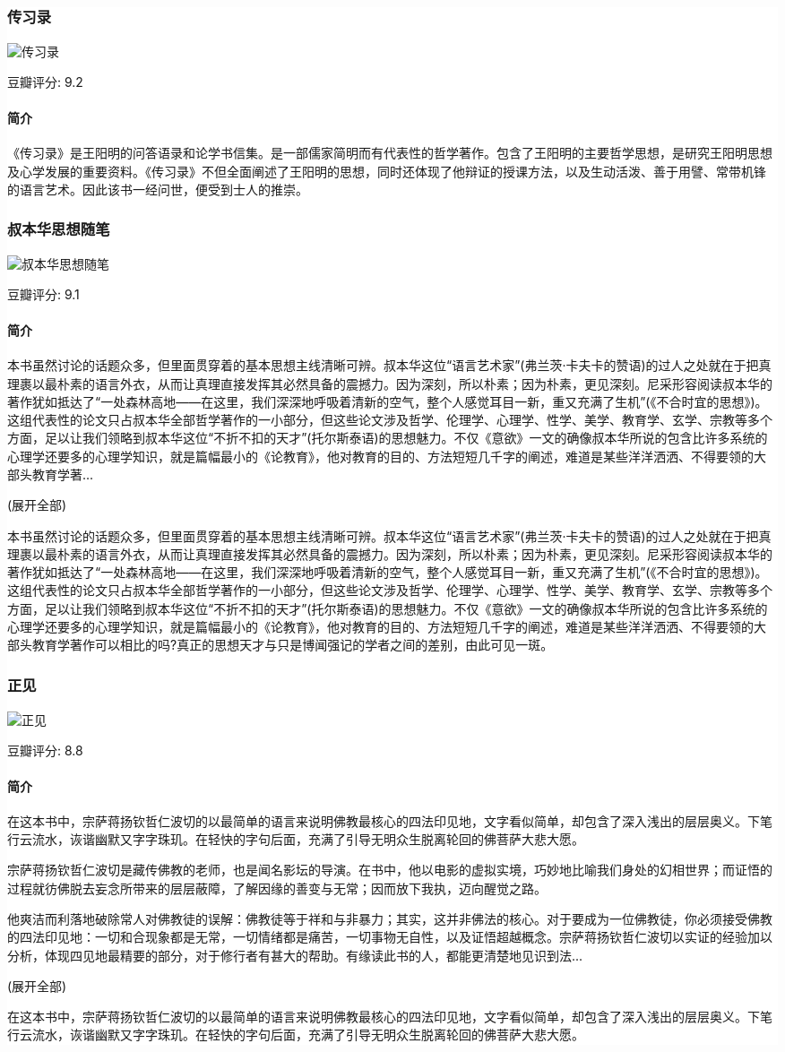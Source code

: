 ### 传习录

![传习录](https://img3.doubanio.com/view/subject/l/public/s3451090.jpg)

豆瓣评分: 9.2

#### 简介

《传习录》是王阳明的问答语录和论学书信集。是一部儒家简明而有代表性的哲学著作。包含了王阳明的主要哲学思想，是研究王阳明思想及心学发展的重要资料。《传习录》不但全面阐述了王阳明的思想，同时还体现了他辩证的授课方法，以及生动活泼、善于用譬、常带机锋的语言艺术。因此该书一经问世，便受到士人的推崇。



### 叔本华思想随笔

![叔本华思想随笔](https://img3.doubanio.com/view/subject/l/public/s1317602.jpg)

豆瓣评分: 9.1

#### 简介

本书虽然讨论的话题众多，但里面贯穿着的基本思想主线清晰可辨。叔本华这位“语言艺术家”(弗兰茨·卡夫卡的赞语)的过人之处就在于把真理裹以最朴素的语言外衣，从而让真理直接发挥其必然具备的震撼力。因为深刻，所以朴素；因为朴素，更见深刻。尼采形容阅读叔本华的著作犹如抵达了“一处森林高地——在这里，我们深深地呼吸着清新的空气，整个人感觉耳目一新，重又充满了生机”(《不合时宜的思想》)。这组代表性的论文只占叔本华全部哲学著作的一小部分，但这些论文涉及哲学、伦理学、心理学、性学、美学、教育学、玄学、宗教等多个方面，足以让我们领略到叔本华这位“不折不扣的天才”(托尔斯泰语)的思想魅力。不仅《意欲》一文的确像叔本华所说的包含比许多系统的心理学还要多的心理学知识，就是篇幅最小的《论教育》，他对教育的目的、方法短短几千字的阐述，难道是某些洋洋洒洒、不得要领的大部头教育学著...

(展开全部)

本书虽然讨论的话题众多，但里面贯穿着的基本思想主线清晰可辨。叔本华这位“语言艺术家”(弗兰茨·卡夫卡的赞语)的过人之处就在于把真理裹以最朴素的语言外衣，从而让真理直接发挥其必然具备的震撼力。因为深刻，所以朴素；因为朴素，更见深刻。尼采形容阅读叔本华的著作犹如抵达了“一处森林高地——在这里，我们深深地呼吸着清新的空气，整个人感觉耳目一新，重又充满了生机”(《不合时宜的思想》)。这组代表性的论文只占叔本华全部哲学著作的一小部分，但这些论文涉及哲学、伦理学、心理学、性学、美学、教育学、玄学、宗教等多个方面，足以让我们领略到叔本华这位“不折不扣的天才”(托尔斯泰语)的思想魅力。不仅《意欲》一文的确像叔本华所说的包含比许多系统的心理学还要多的心理学知识，就是篇幅最小的《论教育》，他对教育的目的、方法短短几千字的阐述，难道是某些洋洋洒洒、不得要领的大部头教育学著作可以相比的吗?真正的思想天才与只是博闻强记的学者之间的差别，由此可见一斑。



### 正见

![正见](https://img3.doubanio.com/view/subject/l/public/s1993421.jpg)

豆瓣评分: 8.8

#### 简介

在这本书中，宗萨蒋扬钦哲仁波切的以最简单的语言来说明佛教最核心的四法印见地，文字看似简单，却包含了深入浅出的层层奥义。下笔行云流水，诙谐幽默又字字珠玑。在轻快的字句后面，充满了引导无明众生脱离轮回的佛菩萨大悲大愿。

宗萨蒋扬钦哲仁波切是藏传佛教的老师，也是闻名影坛的导演。在书中，他以电影的虚拟实境，巧妙地比喻我们身处的幻相世界；而证悟的过程就彷佛脱去妄念所带来的层层蔽障，了解因缘的善变与无常；因而放下我执，迈向醒觉之路。

他爽洁而利落地破除常人对佛教徒的误解：佛教徒等于祥和与非暴力；其实，这并非佛法的核心。对于要成为一位佛教徒，你必须接受佛教的四法印见地：一切和合现象都是无常，一切情绪都是痛苦，一切事物无自性，以及证悟超越概念。宗萨蒋扬钦哲仁波切以实证的经验加以分析，体现四见地最精要的部分，对于修行者有甚大的帮助。有缘读此书的人，都能更清楚地见识到法...

(展开全部)

在这本书中，宗萨蒋扬钦哲仁波切的以最简单的语言来说明佛教最核心的四法印见地，文字看似简单，却包含了深入浅出的层层奥义。下笔行云流水，诙谐幽默又字字珠玑。在轻快的字句后面，充满了引导无明众生脱离轮回的佛菩萨大悲大愿。
